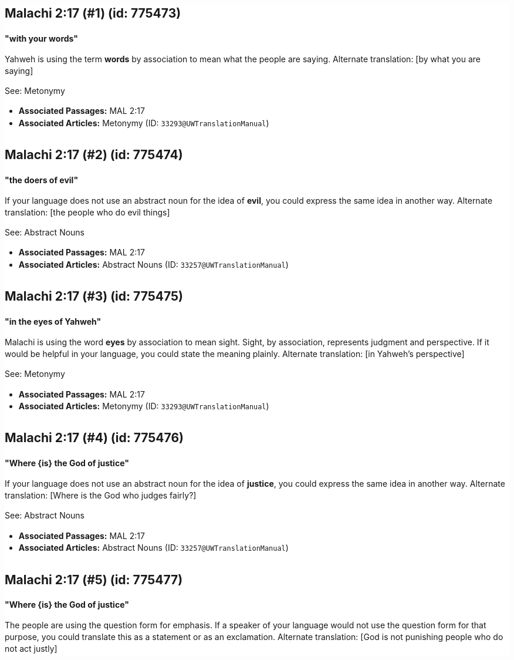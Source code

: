 ## Malachi 2:17 (#1) (id: 775473)

**"with your words"**

Yahweh is using the term **words** by association to mean what the people are saying. Alternate translation: \[by what you are saying]

See: Metonymy

* **Associated Passages:** MAL 2:17
* **Associated Articles:** Metonymy (ID: `33293@UWTranslationManual`)

## Malachi 2:17 (#2) (id: 775474)

**"the doers of evil"**

If your language does not use an abstract noun for the idea of **evil**, you could express the same idea in another way. Alternate translation: \[the people who do evil things]

See: Abstract Nouns

* **Associated Passages:** MAL 2:17
* **Associated Articles:** Abstract Nouns (ID: `33257@UWTranslationManual`)

## Malachi 2:17 (#3) (id: 775475)

**"in the eyes of Yahweh"**

Malachi is using the word **eyes** by association to mean sight. Sight, by association, represents judgment and perspective. If it would be helpful in your language, you could state the meaning plainly. Alternate translation: \[in Yahweh’s perspective]

See: Metonymy

* **Associated Passages:** MAL 2:17
* **Associated Articles:** Metonymy (ID: `33293@UWTranslationManual`)

## Malachi 2:17 (#4) (id: 775476)

**"Where {is} the God of justice"**

If your language does not use an abstract noun for the idea of **justice**, you could express the same idea in another way. Alternate translation: \[Where is the God who judges fairly?]

See: Abstract Nouns

* **Associated Passages:** MAL 2:17
* **Associated Articles:** Abstract Nouns (ID: `33257@UWTranslationManual`)

## Malachi 2:17 (#5) (id: 775477)

**"Where {is} the God of justice"**

The people are using the question form for emphasis. If a speaker of your language would not use the question form for that purpose, you could translate this as a statement or as an exclamation. Alternate translation: \[God is not punishing people who do not act justly]
